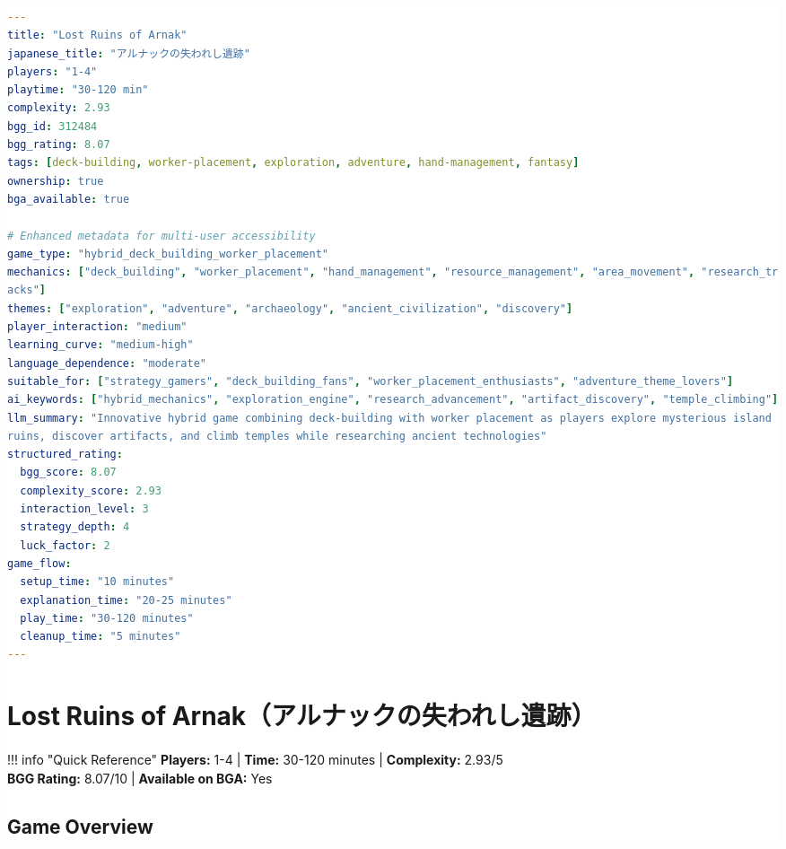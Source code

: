 ```yaml
---
title: "Lost Ruins of Arnak"
japanese_title: "アルナックの失われし遺跡"
players: "1-4"
playtime: "30-120 min"
complexity: 2.93
bgg_id: 312484
bgg_rating: 8.07
tags: [deck-building, worker-placement, exploration, adventure, hand-management, fantasy]
ownership: true
bga_available: true

# Enhanced metadata for multi-user accessibility
game_type: "hybrid_deck_building_worker_placement"
mechanics: ["deck_building", "worker_placement", "hand_management", "resource_management", "area_movement", "research_tracks"]
themes: ["exploration", "adventure", "archaeology", "ancient_civilization", "discovery"]
player_interaction: "medium"
learning_curve: "medium-high"
language_dependence: "moderate"
suitable_for: ["strategy_gamers", "deck_building_fans", "worker_placement_enthusiasts", "adventure_theme_lovers"]
ai_keywords: ["hybrid_mechanics", "exploration_engine", "research_advancement", "artifact_discovery", "temple_climbing"]
llm_summary: "Innovative hybrid game combining deck-building with worker placement as players explore mysterious island ruins, discover artifacts, and climb temples while researching ancient technologies"
structured_rating:
  bgg_score: 8.07
  complexity_score: 2.93
  interaction_level: 3
  strategy_depth: 4
  luck_factor: 2
game_flow:
  setup_time: "10 minutes"
  explanation_time: "20-25 minutes"
  play_time: "30-120 minutes"
  cleanup_time: "5 minutes"
---
```


# Lost Ruins of Arnak（アルナックの失われし遺跡）

!!! info "Quick Reference"
    **Players:** 1-4 | **Time:** 30-120 minutes | **Complexity:** 2.93/5  
    **BGG Rating:** 8.07/10 | **Available on BGA:** Yes

## Game Overview

